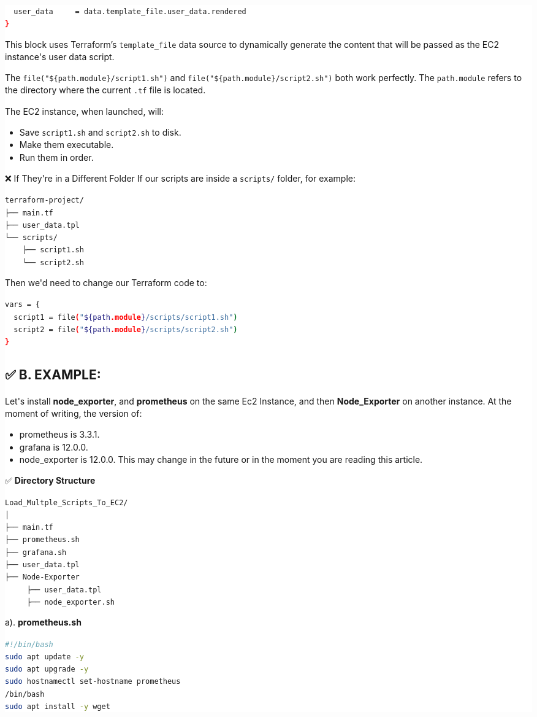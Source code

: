 ```bash
  user_data     = data.template_file.user_data.rendered
}

```
This block uses Terraform’s `template_file` data source to dynamically generate the content that will be passed as the EC2 instance's user data script.

The `file("${path.module}/script1.sh")` and `file("${path.module}/script2.sh")` both work perfectly. The `path.module` refers to the directory where the current `.tf` file is located. 

The EC2 instance, when launched, will:
 - Save `script1.sh` and `script2.sh` to disk.
 - Make them executable.
 - Run them in order.

❌ If They're in a Different Folder
If our scripts are inside a `scripts/` folder, for example:

```bash
terraform-project/
├── main.tf
├── user_data.tpl
└── scripts/
    ├── script1.sh
    └── script2.sh
```

Then we'd need to change our Terraform code to:
```bash
vars = {
  script1 = file("${path.module}/scripts/script1.sh")
  script2 = file("${path.module}/scripts/script2.sh")
}
```

## ✅ B. EXAMPLE: 
Let's install **node_exporter**, and **prometheus** on the same Ec2 Instance, and then **Node_Exporter** on another instance. At the moment of writing, the version of:
 - prometheus is 3.3.1.
 - grafana is 12.0.0.
 - node_exporter is 12.0.0.
This may change in the future or in the moment you are reading this article.



✅ **Directory Structure**
```bash
Load_Multple_Scripts_To_EC2/
│
├── main.tf                  
├── prometheus.sh          
├── grafana.sh               
├── user_data.tpl            
├── Node-Exporter
     ├── user_data.tpl
     ├── node_exporter.sh             
```
a). **prometheus.sh**
```bash
#!/bin/bash
sudo apt update -y
sudo apt upgrade -y
sudo hostnamectl set-hostname prometheus
/bin/bash
sudo apt install -y wget 

```